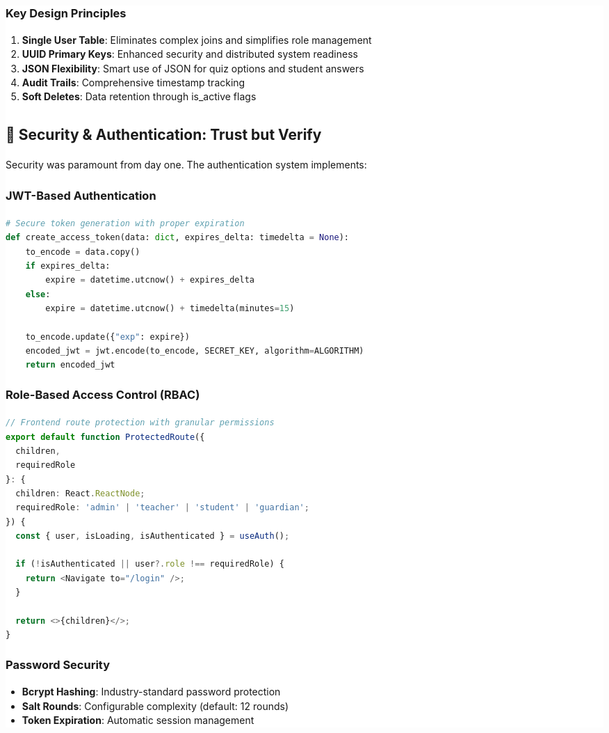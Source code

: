 ### Key Design Principles

1. **Single User Table**: Eliminates complex joins and simplifies role management
2. **UUID Primary Keys**: Enhanced security and distributed system readiness  
3. **JSON Flexibility**: Smart use of JSON for quiz options and student answers
4. **Audit Trails**: Comprehensive timestamp tracking
5. **Soft Deletes**: Data retention through is_active flags

## 🔐 Security & Authentication: Trust but Verify

Security was paramount from day one. The authentication system implements:

### JWT-Based Authentication
```python
# Secure token generation with proper expiration
def create_access_token(data: dict, expires_delta: timedelta = None):
    to_encode = data.copy()
    if expires_delta:
        expire = datetime.utcnow() + expires_delta
    else:
        expire = datetime.utcnow() + timedelta(minutes=15)
    
    to_encode.update({"exp": expire})
    encoded_jwt = jwt.encode(to_encode, SECRET_KEY, algorithm=ALGORITHM)
    return encoded_jwt
```

### Role-Based Access Control (RBAC)
```typescript
// Frontend route protection with granular permissions
export default function ProtectedRoute({ 
  children, 
  requiredRole 
}: {
  children: React.ReactNode;
  requiredRole: 'admin' | 'teacher' | 'student' | 'guardian';
}) {
  const { user, isLoading, isAuthenticated } = useAuth();
  
  if (!isAuthenticated || user?.role !== requiredRole) {
    return <Navigate to="/login" />;
  }
  
  return <>{children}</>;
}
```

### Password Security
- **Bcrypt Hashing**: Industry-standard password protection
- **Salt Rounds**: Configurable complexity (default: 12 rounds)
- **Token Expiration**: Automatic session management
